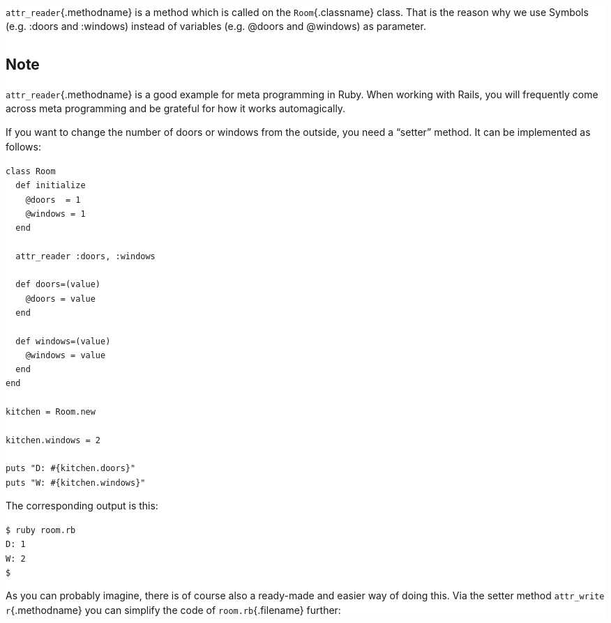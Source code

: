 `attr_reader`{.methodname} is a method which is called on the
`Room`{.classname} class. That is the reason why we use Symbols (e.g.
:doors and :windows) instead of variables (e.g. @doors and @windows) as
parameter.

Note
----

`attr_reader`{.methodname} is a good example for meta programming in
Ruby. When working with Rails, you will frequently come across meta
programming and be grateful for how it works automagically.

If you want to change the number of doors or windows from the outside,
you need a “setter” method. It can be implemented as follows:

``` {.programlisting}
class Room
  def initialize
    @doors  = 1
    @windows = 1
  end
  
  attr_reader :doors, :windows
  
  def doors=(value)       
    @doors = value
  end
  
  def windows=(value)      
    @windows = value
  end
end

kitchen = Room.new

kitchen.windows = 2     

puts "D: #{kitchen.doors}"
puts "W: #{kitchen.windows}"
```

The corresponding output is this:

``` {.screen}
$ ruby room.rb 
D: 1
W: 2
$ 
```

As you can probably imagine, there is of course also a ready-made and
easier way of doing this. Via the setter method
`attr_writer`{.methodname} you can simplify the code of
`room.rb`{.filename} further:
